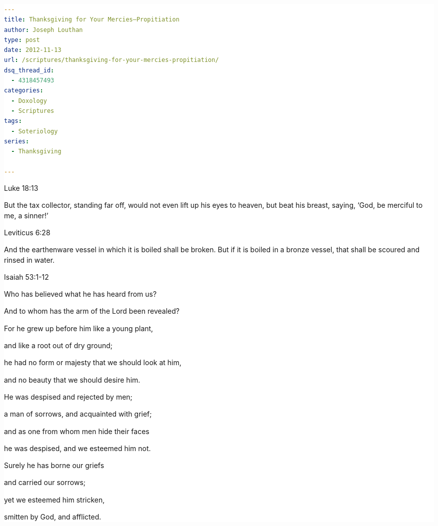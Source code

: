 ```yaml
---
title: Thanksgiving for Your Mercies—Propitiation
author: Joseph Louthan
type: post
date: 2012-11-13
url: /scriptures/thanksgiving-for-your-mercies-propitiation/
dsq_thread_id:
  - 4318457493
categories:
  - Doxology
  - Scriptures
tags:
  - Soteriology
series:
  - Thanksgiving

---
```

Luke 18:13
  
But the tax collector, standing far off, would not even lift up his eyes to heaven, but beat his breast, saying, ‘God, be merciful to me, a sinner!’

Leviticus 6:28
  
And the earthenware vessel in which it is boiled shall be broken. But if it is boiled in a bronze vessel, that shall be scoured and rinsed in water.

Isaiah 53:1-12
  
Who has believed what he has heard from us?
  
And to whom has the arm of the Lord been revealed?
  
For he grew up before him like a young plant,
  
and like a root out of dry ground;
  
he had no form or majesty that we should look at him,
  
and no beauty that we should desire him.
  
He was despised and rejected by men;
  
a man of sorrows, and acquainted with grief;
  
and as one from whom men hide their faces
  
he was despised, and we esteemed him not.

Surely he has borne our griefs
  
and carried our sorrows;
  
yet we esteemed him stricken,
  
smitten by God, and afflicted.
  